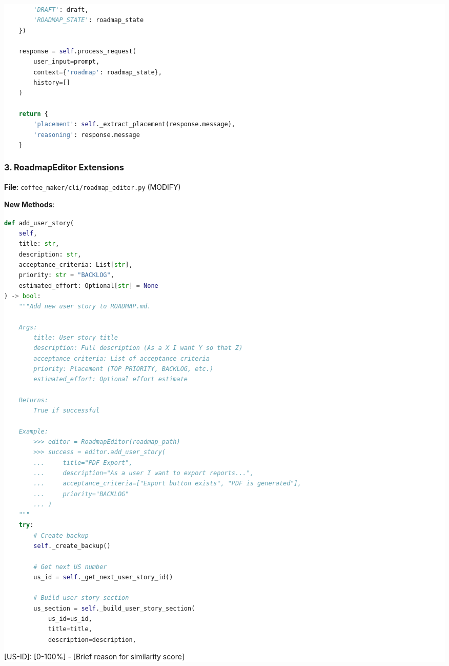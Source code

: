 ```python
        'DRAFT': draft,
        'ROADMAP_STATE': roadmap_state
    })

    response = self.process_request(
        user_input=prompt,
        context={'roadmap': roadmap_state},
        history=[]
    )

    return {
        'placement': self._extract_placement(response.message),
        'reasoning': response.message
    }
```

### 3. RoadmapEditor Extensions

**File**: `coffee_maker/cli/roadmap_editor.py` (MODIFY)

**New Methods**:

```python
def add_user_story(
    self,
    title: str,
    description: str,
    acceptance_criteria: List[str],
    priority: str = "BACKLOG",
    estimated_effort: Optional[str] = None
) -> bool:
    """Add new user story to ROADMAP.md.

    Args:
        title: User story title
        description: Full description (As a X I want Y so that Z)
        acceptance_criteria: List of acceptance criteria
        priority: Placement (TOP PRIORITY, BACKLOG, etc.)
        estimated_effort: Optional effort estimate

    Returns:
        True if successful

    Example:
        >>> editor = RoadmapEditor(roadmap_path)
        >>> success = editor.add_user_story(
        ...     title="PDF Export",
        ...     description="As a user I want to export reports...",
        ...     acceptance_criteria=["Export button exists", "PDF is generated"],
        ...     priority="BACKLOG"
        ... )
    """
    try:
        # Create backup
        self._create_backup()

        # Get next US number
        us_id = self._get_next_user_story_id()

        # Build user story section
        us_section = self._build_user_story_section(
            us_id=us_id,
            title=title,
            description=description,
```

[US-ID]: [0-100%] - [Brief reason for similarity score]